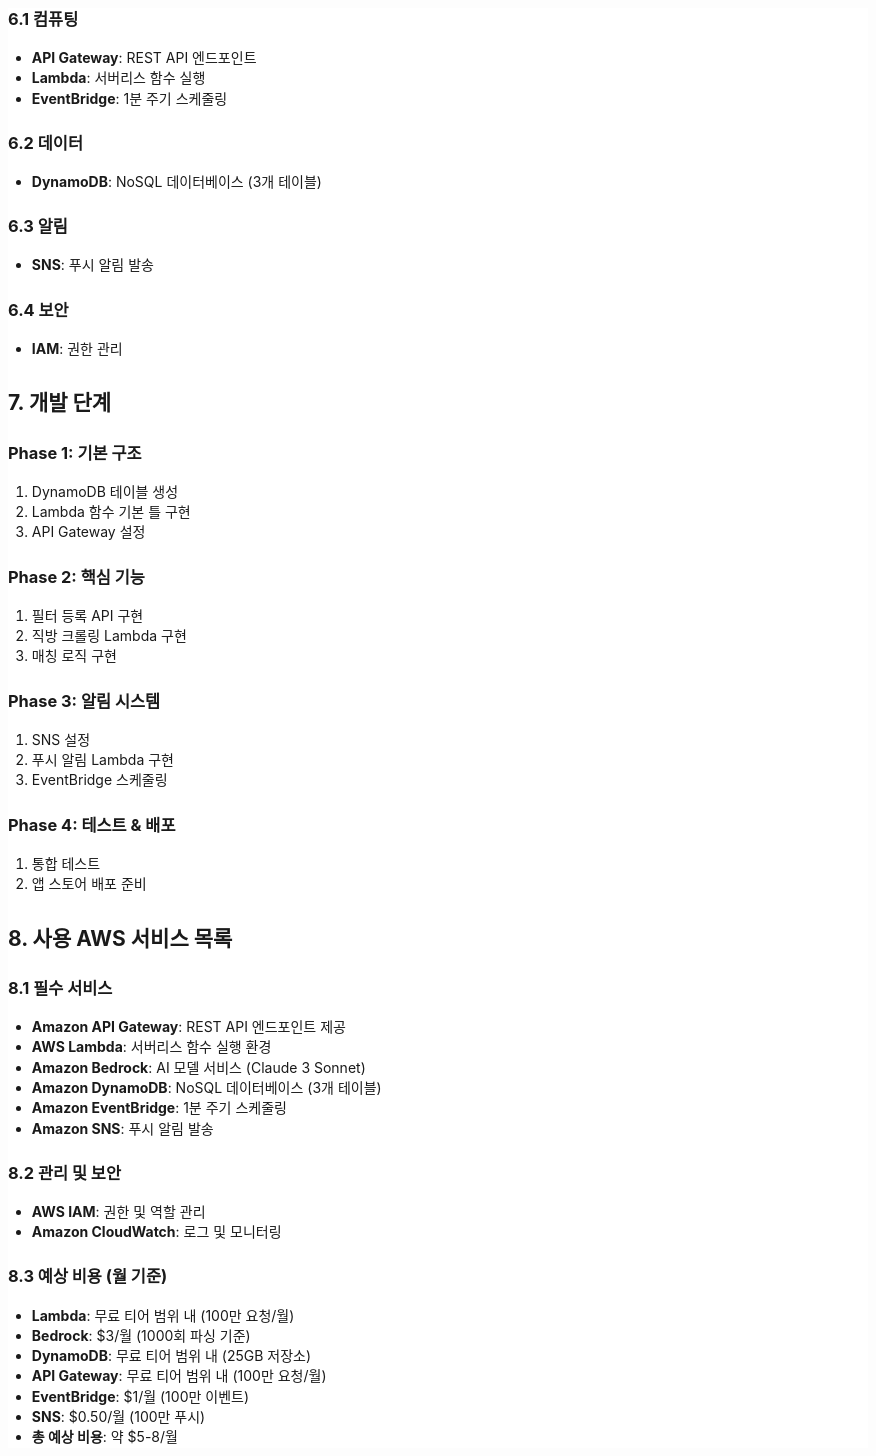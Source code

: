 ### 6.1 컴퓨팅
- **API Gateway**: REST API 엔드포인트
- **Lambda**: 서버리스 함수 실행
- **EventBridge**: 1분 주기 스케줄링

### 6.2 데이터
- **DynamoDB**: NoSQL 데이터베이스 (3개 테이블)

### 6.3 알림
- **SNS**: 푸시 알림 발송

### 6.4 보안
- **IAM**: 권한 관리

## 7. 개발 단계

### Phase 1: 기본 구조
1. DynamoDB 테이블 생성
2. Lambda 함수 기본 틀 구현
3. API Gateway 설정

### Phase 2: 핵심 기능
1. 필터 등록 API 구현
2. 직방 크롤링 Lambda 구현
3. 매칭 로직 구현

### Phase 3: 알림 시스템
1. SNS 설정
2. 푸시 알림 Lambda 구현
3. EventBridge 스케줄링

### Phase 4: 테스트 & 배포
1. 통합 테스트
2. 앱 스토어 배포 준비

## 8. 사용 AWS 서비스 목록

### 8.1 필수 서비스
- **Amazon API Gateway**: REST API 엔드포인트 제공
- **AWS Lambda**: 서버리스 함수 실행 환경
- **Amazon Bedrock**: AI 모델 서비스 (Claude 3 Sonnet)
- **Amazon DynamoDB**: NoSQL 데이터베이스 (3개 테이블)
- **Amazon EventBridge**: 1분 주기 스케줄링
- **Amazon SNS**: 푸시 알림 발송

### 8.2 관리 및 보안
- **AWS IAM**: 권한 및 역할 관리
- **Amazon CloudWatch**: 로그 및 모니터링

### 8.3 예상 비용 (월 기준)
- **Lambda**: 무료 티어 범위 내 (100만 요청/월)
- **Bedrock**: $3/월 (1000회 파싱 기준)
- **DynamoDB**: 무료 티어 범위 내 (25GB 저장소)
- **API Gateway**: 무료 티어 범위 내 (100만 요청/월)
- **EventBridge**: $1/월 (100만 이벤트)
- **SNS**: $0.50/월 (100만 푸시)
- **총 예상 비용**: 약 $5-8/월